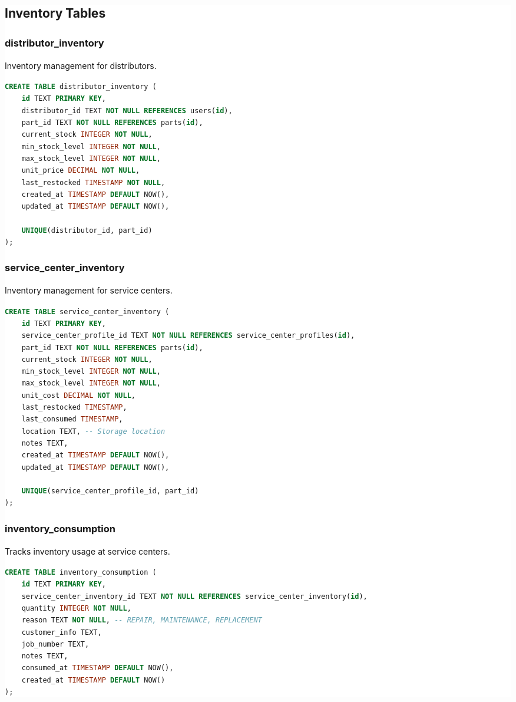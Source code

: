 ## Inventory Tables

### distributor_inventory
Inventory management for distributors.

```sql
CREATE TABLE distributor_inventory (
    id TEXT PRIMARY KEY,
    distributor_id TEXT NOT NULL REFERENCES users(id),
    part_id TEXT NOT NULL REFERENCES parts(id),
    current_stock INTEGER NOT NULL,
    min_stock_level INTEGER NOT NULL,
    max_stock_level INTEGER NOT NULL,
    unit_price DECIMAL NOT NULL,
    last_restocked TIMESTAMP NOT NULL,
    created_at TIMESTAMP DEFAULT NOW(),
    updated_at TIMESTAMP DEFAULT NOW(),
    
    UNIQUE(distributor_id, part_id)
);
```

### service_center_inventory
Inventory management for service centers.

```sql
CREATE TABLE service_center_inventory (
    id TEXT PRIMARY KEY,
    service_center_profile_id TEXT NOT NULL REFERENCES service_center_profiles(id),
    part_id TEXT NOT NULL REFERENCES parts(id),
    current_stock INTEGER NOT NULL,
    min_stock_level INTEGER NOT NULL,
    max_stock_level INTEGER NOT NULL,
    unit_cost DECIMAL NOT NULL,
    last_restocked TIMESTAMP,
    last_consumed TIMESTAMP,
    location TEXT, -- Storage location
    notes TEXT,
    created_at TIMESTAMP DEFAULT NOW(),
    updated_at TIMESTAMP DEFAULT NOW(),
    
    UNIQUE(service_center_profile_id, part_id)
);
```

### inventory_consumption
Tracks inventory usage at service centers.

```sql
CREATE TABLE inventory_consumption (
    id TEXT PRIMARY KEY,
    service_center_inventory_id TEXT NOT NULL REFERENCES service_center_inventory(id),
    quantity INTEGER NOT NULL,
    reason TEXT NOT NULL, -- REPAIR, MAINTENANCE, REPLACEMENT
    customer_info TEXT,
    job_number TEXT,
    notes TEXT,
    consumed_at TIMESTAMP DEFAULT NOW(),
    created_at TIMESTAMP DEFAULT NOW()
);
```

